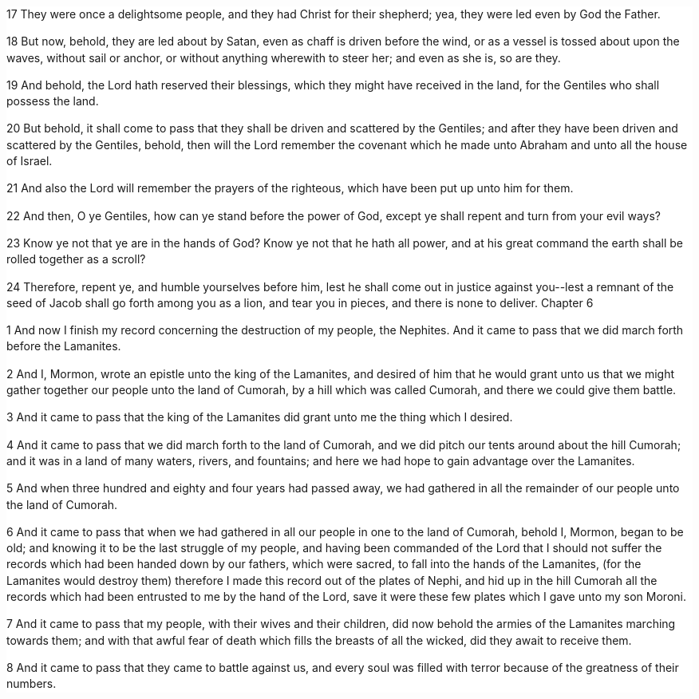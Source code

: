 17 They were once a delightsome people, and they had Christ for their shepherd; yea, they were led even by God the Father.

18 But now, behold, they are led about by Satan, even as chaff is driven before the wind, or as a vessel is tossed about upon the waves, without sail or anchor, or without anything wherewith to steer her; and even as she is, so are they.

19 And behold, the Lord hath reserved their blessings, which they might have received in the land, for the Gentiles who shall possess the land.

20 But behold, it shall come to pass that they shall be driven and scattered by the Gentiles; and after they have been driven and scattered by the Gentiles, behold, then will the Lord remember the covenant which he made unto Abraham and unto all the house of Israel.

21 And also the Lord will remember the prayers of the righteous, which have been put up unto him for them.

22 And then, O ye Gentiles, how can ye stand before the power of God, except ye shall repent and turn from your evil ways?

23 Know ye not that ye are in the hands of God? Know ye not that he hath all power, and at his great command the earth shall be rolled together as a scroll?

24 Therefore, repent ye, and humble yourselves before him, lest he shall come out in justice against you--lest a remnant of the seed of Jacob shall go forth among you as a lion, and tear you in pieces, and there is none to deliver.
 Chapter 6

1 And now I finish my record concerning the destruction of my people, the Nephites. And it came to pass that we did march forth before the Lamanites.

2 And I, Mormon, wrote an epistle unto the king of the Lamanites, and desired of him that he would grant unto us that we might gather together our people unto the land of Cumorah, by a hill which was called Cumorah, and there we could give them battle.

3 And it came to pass that the king of the Lamanites did grant unto me the thing which I desired.

4 And it came to pass that we did march forth to the land of Cumorah, and we did pitch our tents around about the hill Cumorah; and it was in a land of many waters, rivers, and fountains; and here we had hope to gain advantage over the Lamanites.

5 And when three hundred and eighty and four years had passed away, we had gathered in all the remainder of our people unto the land of Cumorah.

6 And it came to pass that when we had gathered in all our people in one to the land of Cumorah, behold I, Mormon, began to be old; and knowing it to be the last struggle of my people, and having been commanded of the Lord that I should not suffer the records which had been handed down by our fathers, which were sacred, to fall into the hands of the Lamanites, (for the Lamanites would destroy them) therefore I made this record out of the plates of Nephi, and hid up in the hill Cumorah all the records which had been entrusted to me by the hand of the Lord, save it were these few plates which I gave unto my son Moroni.

7 And it came to pass that my people, with their wives and their children, did now behold the armies of the Lamanites marching towards them; and with that awful fear of death which fills the breasts of all the wicked, did they await to receive them.

8 And it came to pass that they came to battle against us, and every soul was filled with terror because of the greatness of their numbers.
